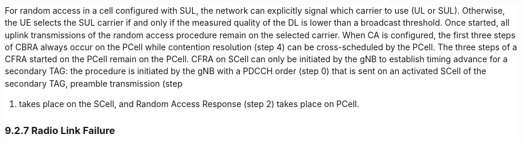 For random access in a cell configured with SUL, the network can explicitly
signal which carrier to use (UL or SUL). Otherwise, the UE selects the SUL
carrier if and only if the measured quality of the DL is lower than a
broadcast threshold. Once started, all uplink transmissions of the random
access procedure remain on the selected carrier.
When CA is configured, the first three steps of CBRA always occur on the PCell
while contention resolution (step 4) can be cross-scheduled by the PCell. The
three steps of a CFRA started on the PCell remain on the PCell. CFRA on SCell
can only be initiated by the gNB to establish timing advance for a secondary
TAG: the procedure is initiated by the gNB with a PDCCH order (step 0) that is
sent on an activated SCell of the secondary TAG, preamble transmission (step
1) takes place on the SCell, and Random Access Response (step 2) takes place
on PCell.
### 9.2.7 Radio Link Failure
